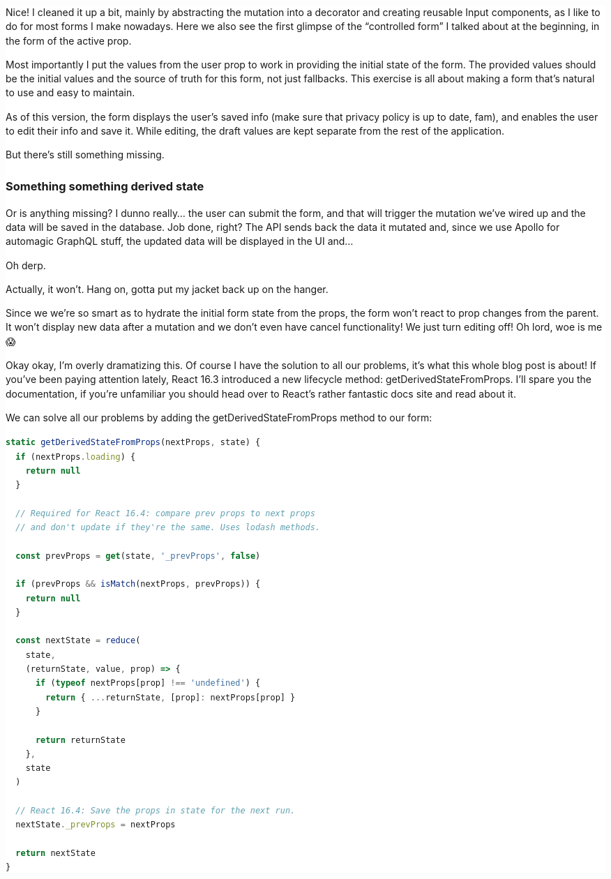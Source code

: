 Nice! I cleaned it up a bit, mainly by abstracting the mutation into a decorator and creating reusable Input components, as I like to do for most forms I make nowadays. Here we also see the first glimpse of the “controlled form” I talked about at the beginning, in the form of the active prop.

Most importantly I put the values from the user prop to work in providing the initial state of the form. The provided values should be the initial values and the source of truth for this form, not just fallbacks. This exercise is all about making a form that’s natural to use and easy to maintain.

As of this version, the form displays the user’s saved info (make sure that privacy policy is up to date, fam), and enables the user to edit their info and save it. While editing, the draft values are kept separate from the rest of the application.

But there’s still something missing.

### Something something derived state

Or is anything missing? I dunno really… the user can submit the form, and that will trigger the mutation we’ve wired up and the data will be saved in the database. Job done, right? The API sends back the data it mutated and, since we use Apollo for automagic GraphQL stuff, the updated data will be displayed in the UI and…

Oh derp.

Actually, it won’t. Hang on, gotta put my jacket back up on the hanger.

Since we we’re so smart as to hydrate the initial form state from the props, the form won’t react to prop changes from the parent. It won’t display new data after a mutation and we don’t even have cancel functionality! We just turn editing off! Oh lord, woe is me 😱

Okay okay, I’m overly dramatizing this. Of course I have the solution to all our problems, it’s what this whole blog post is about! If you’ve been paying attention lately, React 16.3 introduced a new lifecycle method: getDerivedStateFromProps. I’ll spare you the documentation, if you’re unfamiliar you should head over to React’s rather fantastic docs site and read about it.

We can solve all our problems by adding the getDerivedStateFromProps method to our form:

```javascript
static getDerivedStateFromProps(nextProps, state) {
  if (nextProps.loading) {
    return null
  }

  // Required for React 16.4: compare prev props to next props
  // and don't update if they're the same. Uses lodash methods.

  const prevProps = get(state, '_prevProps', false)

  if (prevProps && isMatch(nextProps, prevProps)) {
    return null
  }

  const nextState = reduce(
    state,
    (returnState, value, prop) => {
      if (typeof nextProps[prop] !== 'undefined') {
        return { ...returnState, [prop]: nextProps[prop] }
      }

      return returnState
    },
    state
  )

  // React 16.4: Save the props in state for the next run.
  nextState._prevProps = nextProps

  return nextState
}
```